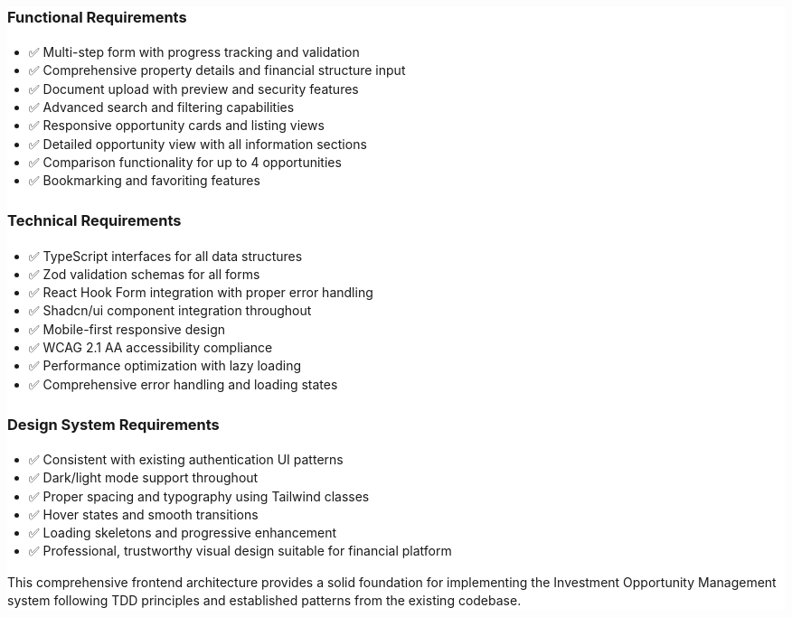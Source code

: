 ### Functional Requirements
- ✅ Multi-step form with progress tracking and validation
- ✅ Comprehensive property details and financial structure input
- ✅ Document upload with preview and security features
- ✅ Advanced search and filtering capabilities
- ✅ Responsive opportunity cards and listing views
- ✅ Detailed opportunity view with all information sections
- ✅ Comparison functionality for up to 4 opportunities
- ✅ Bookmarking and favoriting features

### Technical Requirements
- ✅ TypeScript interfaces for all data structures
- ✅ Zod validation schemas for all forms
- ✅ React Hook Form integration with proper error handling
- ✅ Shadcn/ui component integration throughout
- ✅ Mobile-first responsive design
- ✅ WCAG 2.1 AA accessibility compliance
- ✅ Performance optimization with lazy loading
- ✅ Comprehensive error handling and loading states

### Design System Requirements
- ✅ Consistent with existing authentication UI patterns
- ✅ Dark/light mode support throughout
- ✅ Proper spacing and typography using Tailwind classes
- ✅ Hover states and smooth transitions
- ✅ Loading skeletons and progressive enhancement
- ✅ Professional, trustworthy visual design suitable for financial platform

This comprehensive frontend architecture provides a solid foundation for implementing the Investment Opportunity Management system following TDD principles and established patterns from the existing codebase.